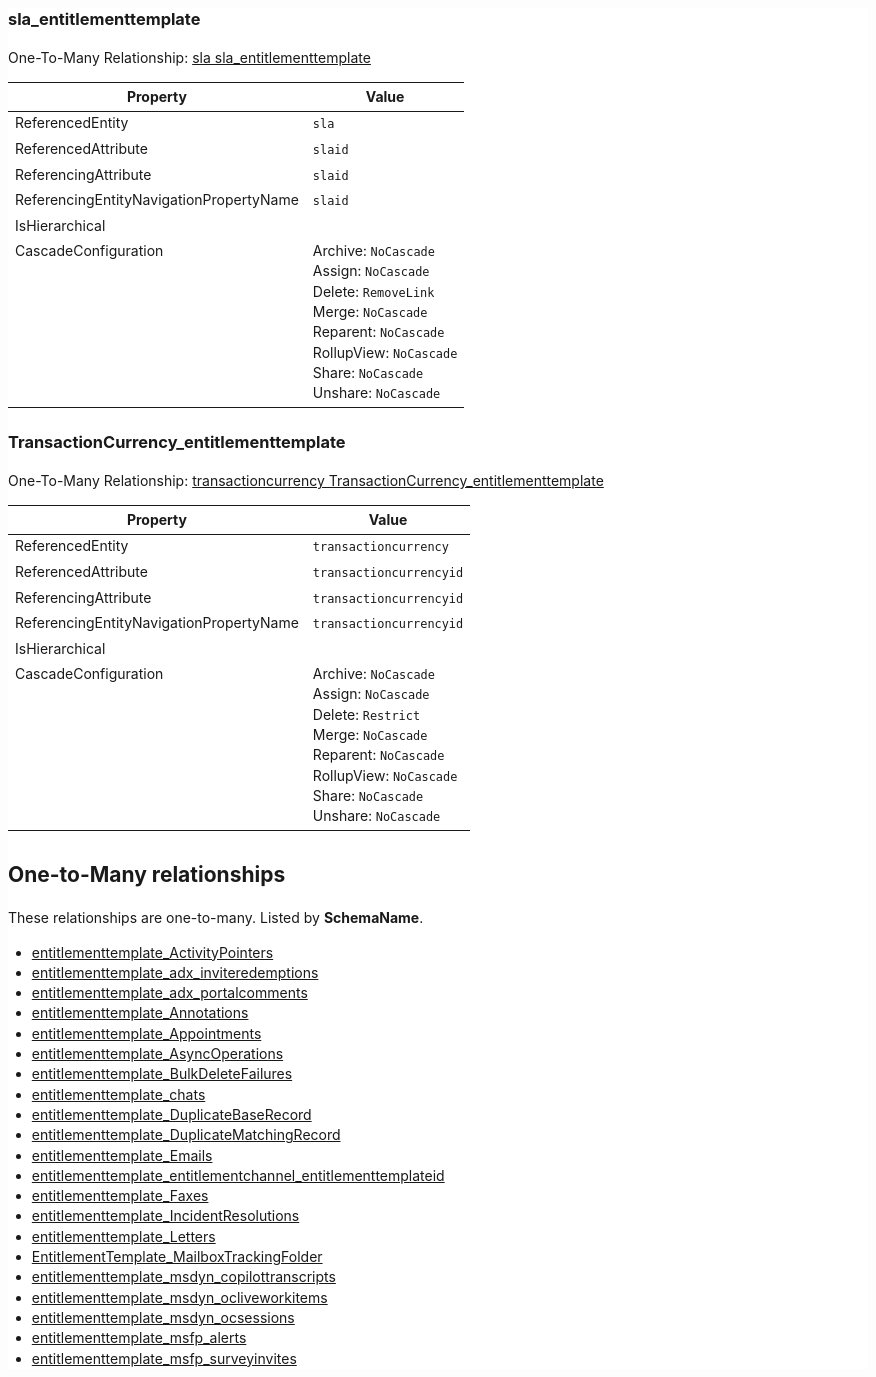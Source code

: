 ### <a name="BKMK_sla_entitlementtemplate"></a> sla_entitlementtemplate

One-To-Many Relationship: [sla sla_entitlementtemplate](sla.md#BKMK_sla_entitlementtemplate)

|Property|Value|
|---|---|
|ReferencedEntity|`sla`|
|ReferencedAttribute|`slaid`|
|ReferencingAttribute|`slaid`|
|ReferencingEntityNavigationPropertyName|`slaid`|
|IsHierarchical||
|CascadeConfiguration|Archive: `NoCascade`<br />Assign: `NoCascade`<br />Delete: `RemoveLink`<br />Merge: `NoCascade`<br />Reparent: `NoCascade`<br />RollupView: `NoCascade`<br />Share: `NoCascade`<br />Unshare: `NoCascade`|

### <a name="BKMK_TransactionCurrency_entitlementtemplate"></a> TransactionCurrency_entitlementtemplate

One-To-Many Relationship: [transactioncurrency TransactionCurrency_entitlementtemplate](transactioncurrency.md#BKMK_TransactionCurrency_entitlementtemplate)

|Property|Value|
|---|---|
|ReferencedEntity|`transactioncurrency`|
|ReferencedAttribute|`transactioncurrencyid`|
|ReferencingAttribute|`transactioncurrencyid`|
|ReferencingEntityNavigationPropertyName|`transactioncurrencyid`|
|IsHierarchical||
|CascadeConfiguration|Archive: `NoCascade`<br />Assign: `NoCascade`<br />Delete: `Restrict`<br />Merge: `NoCascade`<br />Reparent: `NoCascade`<br />RollupView: `NoCascade`<br />Share: `NoCascade`<br />Unshare: `NoCascade`|


## One-to-Many relationships

These relationships are one-to-many. Listed by **SchemaName**.

- [entitlementtemplate_ActivityPointers](#BKMK_entitlementtemplate_ActivityPointers)
- [entitlementtemplate_adx_inviteredemptions](#BKMK_entitlementtemplate_adx_inviteredemptions)
- [entitlementtemplate_adx_portalcomments](#BKMK_entitlementtemplate_adx_portalcomments)
- [entitlementtemplate_Annotations](#BKMK_entitlementtemplate_Annotations)
- [entitlementtemplate_Appointments](#BKMK_entitlementtemplate_Appointments)
- [entitlementtemplate_AsyncOperations](#BKMK_entitlementtemplate_AsyncOperations)
- [entitlementtemplate_BulkDeleteFailures](#BKMK_entitlementtemplate_BulkDeleteFailures)
- [entitlementtemplate_chats](#BKMK_entitlementtemplate_chats)
- [entitlementtemplate_DuplicateBaseRecord](#BKMK_entitlementtemplate_DuplicateBaseRecord)
- [entitlementtemplate_DuplicateMatchingRecord](#BKMK_entitlementtemplate_DuplicateMatchingRecord)
- [entitlementtemplate_Emails](#BKMK_entitlementtemplate_Emails)
- [entitlementtemplate_entitlementchannel_entitlementtemplateid](#BKMK_entitlementtemplate_entitlementchannel_entitlementtemplateid)
- [entitlementtemplate_Faxes](#BKMK_entitlementtemplate_Faxes)
- [entitlementtemplate_IncidentResolutions](#BKMK_entitlementtemplate_IncidentResolutions)
- [entitlementtemplate_Letters](#BKMK_entitlementtemplate_Letters)
- [EntitlementTemplate_MailboxTrackingFolder](#BKMK_EntitlementTemplate_MailboxTrackingFolder)
- [entitlementtemplate_msdyn_copilottranscripts](#BKMK_entitlementtemplate_msdyn_copilottranscripts)
- [entitlementtemplate_msdyn_ocliveworkitems](#BKMK_entitlementtemplate_msdyn_ocliveworkitems)
- [entitlementtemplate_msdyn_ocsessions](#BKMK_entitlementtemplate_msdyn_ocsessions)
- [entitlementtemplate_msfp_alerts](#BKMK_entitlementtemplate_msfp_alerts)
- [entitlementtemplate_msfp_surveyinvites](#BKMK_entitlementtemplate_msfp_surveyinvites)